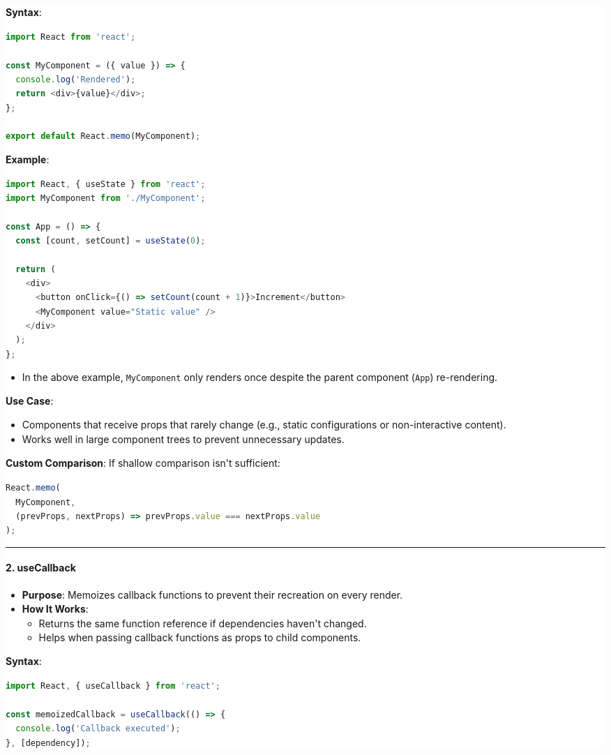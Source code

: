 **Syntax**:
```javascript
import React from 'react';

const MyComponent = ({ value }) => {
  console.log('Rendered');
  return <div>{value}</div>;
};

export default React.memo(MyComponent);
```

**Example**:
```javascript
import React, { useState } from 'react';
import MyComponent from './MyComponent';

const App = () => {
  const [count, setCount] = useState(0);

  return (
    <div>
      <button onClick={() => setCount(count + 1)}>Increment</button>
      <MyComponent value="Static value" />
    </div>
  );
};
```
- In the above example, `MyComponent` only renders once despite the parent component (`App`) re-rendering.

**Use Case**:
- Components that receive props that rarely change (e.g., static configurations or non-interactive content).
- Works well in large component trees to prevent unnecessary updates.

**Custom Comparison**:
If shallow comparison isn't sufficient:
```javascript
React.memo(
  MyComponent,
  (prevProps, nextProps) => prevProps.value === nextProps.value
);
```

---

#### **2. useCallback**
- **Purpose**: Memoizes callback functions to prevent their recreation on every render.
- **How It Works**: 
  - Returns the same function reference if dependencies haven't changed.
  - Helps when passing callback functions as props to child components.

**Syntax**:
```javascript
import React, { useCallback } from 'react';

const memoizedCallback = useCallback(() => {
  console.log('Callback executed');
}, [dependency]);
```
